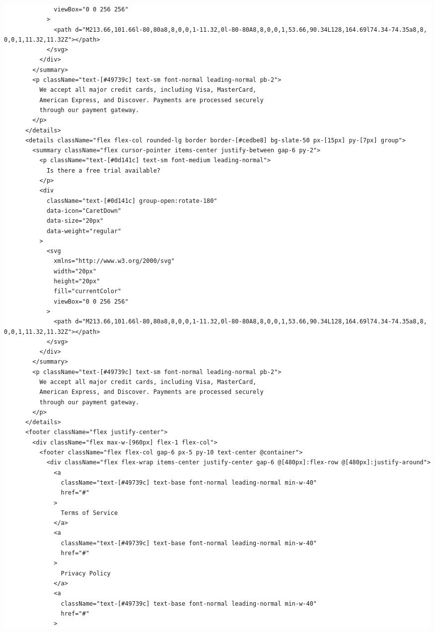                   viewBox="0 0 256 256"
                >
                  <path d="M213.66,101.66l-80,80a8,8,0,0,1-11.32,0l-80-80A8,8,0,0,1,53.66,90.34L128,164.69l74.34-74.35a8,8,0,0,1,11.32,11.32Z"></path>
                </svg>
              </div>
            </summary>
            <p className="text-[#49739c] text-sm font-normal leading-normal pb-2">
              We accept all major credit cards, including Visa, MasterCard,
              American Express, and Discover. Payments are processed securely
              through our payment gateway.
            </p>
          </details>
          <details className="flex flex-col rounded-lg border border-[#cedbe8] bg-slate-50 px-[15px] py-[7px] group">
            <summary className="flex cursor-pointer items-center justify-between gap-6 py-2">
              <p className="text-[#0d141c] text-sm font-medium leading-normal">
                Is there a free trial available?
              </p>
              <div
                className="text-[#0d141c] group-open:rotate-180"
                data-icon="CaretDown"
                data-size="20px"
                data-weight="regular"
              >
                <svg
                  xmlns="http://www.w3.org/2000/svg"
                  width="20px"
                  height="20px"
                  fill="currentColor"
                  viewBox="0 0 256 256"
                >
                  <path d="M213.66,101.66l-80,80a8,8,0,0,1-11.32,0l-80-80A8,8,0,0,1,53.66,90.34L128,164.69l74.34-74.35a8,8,0,0,1,11.32,11.32Z"></path>
                </svg>
              </div>
            </summary>
            <p className="text-[#49739c] text-sm font-normal leading-normal pb-2">
              We accept all major credit cards, including Visa, MasterCard,
              American Express, and Discover. Payments are processed securely
              through our payment gateway.
            </p>
          </details>
          <footer className="flex justify-center">
            <div className="flex max-w-[960px] flex-1 flex-col">
              <footer className="flex flex-col gap-6 px-5 py-10 text-center @container">
                <div className="flex flex-wrap items-center justify-center gap-6 @[480px]:flex-row @[480px]:justify-around">
                  <a
                    className="text-[#49739c] text-base font-normal leading-normal min-w-40"
                    href="#"
                  >
                    Terms of Service
                  </a>
                  <a
                    className="text-[#49739c] text-base font-normal leading-normal min-w-40"
                    href="#"
                  >
                    Privacy Policy
                  </a>
                  <a
                    className="text-[#49739c] text-base font-normal leading-normal min-w-40"
                    href="#"
                  >